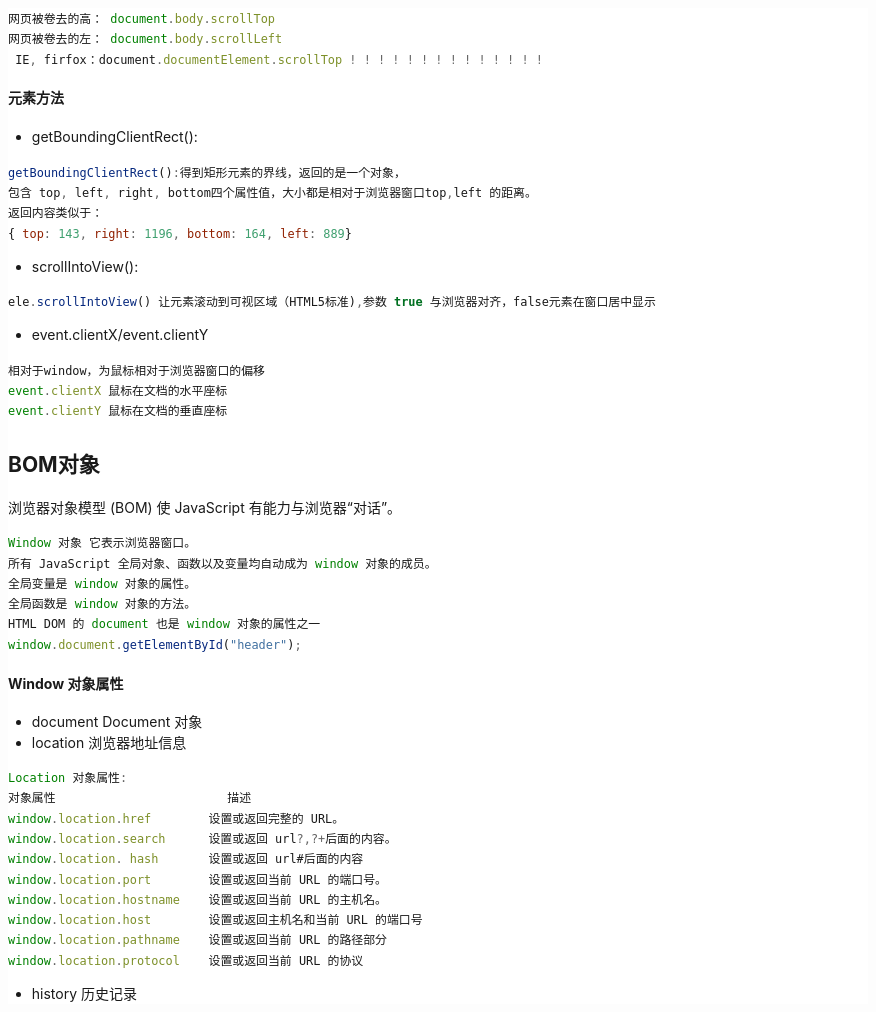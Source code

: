 ```js
网页被卷去的高： document.body.scrollTop
网页被卷去的左： document.body.scrollLeft
 IE, firfox：document.documentElement.scrollTop ! ! ! ! ! ! ! ! ! ! ! ! ! !
```
#### 元素方法
* getBoundingClientRect():
```js
getBoundingClientRect():得到矩形元素的界线，返回的是一个对象，
包含 top, left, right, bottom四个属性值，大小都是相对于浏览器窗口top,left 的距离。
返回内容类似于：
{ top: 143, right: 1196, bottom: 164, left: 889}
```
* scrollIntoView():
```js
ele.scrollIntoView() 让元素滚动到可视区域（HTML5标准),参数 true 与浏览器对齐，false元素在窗口居中显示
```
* event.clientX/event.clientY

```js
相对于window，为鼠标相对于浏览器窗口的偏移
event.clientX 鼠标在文档的水平座标
event.clientY 鼠标在文档的垂直座标
```
## BOM对象
浏览器对象模型 (BOM) 使 JavaScript 有能力与浏览器“对话”。

```js
Window 对象 它表示浏览器窗口。
所有 JavaScript 全局对象、函数以及变量均自动成为 window 对象的成员。
全局变量是 window 对象的属性。
全局函数是 window 对象的方法。
HTML DOM 的 document 也是 window 对象的属性之一
window.document.getElementById("header");
```
#### Window 对象属性
* document Document 对象
* location 浏览器地址信息

```js
Location 对象属性:
对象属性	                    描述
window.location.href	    设置或返回完整的 URL。
window.location.search      设置或返回 url?,?+后面的内容。
window.location. hash	    设置或返回 url#后面的内容
window.location.port	    设置或返回当前 URL 的端口号。
window.location.hostname    设置或返回当前 URL 的主机名。
window.location.host	    设置或返回主机名和当前 URL 的端口号
window.location.pathname    设置或返回当前 URL 的路径部分
window.location.protocol    设置或返回当前 URL 的协议
```
* history 历史记录
